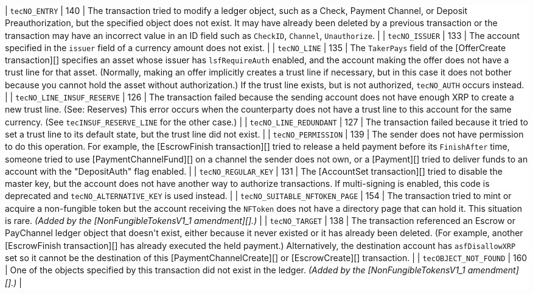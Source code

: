 | `tecNO_ENTRY`                      | 140   | The transaction tried to modify a ledger object, such as a Check, Payment Channel, or Deposit Preauthorization, but the specified object does not exist. It may have already been deleted by a previous transaction or the transaction may have an incorrect value in an ID field such as `CheckID`, `Channel`, `Unauthorize`.                                                                                                                                                                                                     |
| `tecNO_ISSUER`                     | 133   | The account specified in the `issuer` field of a currency amount does not exist.                                                                                                                                                                                                                                                                                                                                                                                                                                                   |
| `tecNO_LINE`                       | 135   | The `TakerPays` field of the \[OfferCreate transaction]\[] specifies an asset whose issuer has `lsfRequireAuth` enabled, and the account making the offer does not have a trust line for that asset. (Normally, making an offer implicitly creates a trust line if necessary, but in this case it does not bother because you cannot hold the asset without authorization.) If the trust line exists, but is not authorized, `tecNO_AUTH` occurs instead.                                                                          |
| `tecNO_LINE_INSUF_RESERVE`         | 126   | The transaction failed because the sending account does not have enough XRP to create a new trust line. (See: Reserves) This error occurs when the counterparty does not have a trust line to this account for the same currency. (See `tecINSUF_RESERVE_LINE` for the other case.)                                                                                                                                                                                                                                                |
| `tecNO_LINE_REDUNDANT`             | 127   | The transaction failed because it tried to set a trust line to its default state, but the trust line did not exist.                                                                                                                                                                                                                                                                                                                                                                                                                |
| `tecNO_PERMISSION`                 | 139   | The sender does not have permission to do this operation. For example, the \[EscrowFinish transaction]\[] tried to release a held payment before its `FinishAfter` time, someone tried to use \[PaymentChannelFund]\[] on a channel the sender does not own, or a \[Payment]\[] tried to deliver funds to an account with the "DepositAuth" flag enabled.                                                                                                                                                                          |
| `tecNO_REGULAR_KEY`                | 131   | The \[AccountSet transaction]\[] tried to disable the master key, but the account does not have another way to authorize transactions. If multi-signing is enabled, this code is deprecated and `tecNO_ALTERNATIVE_KEY` is used instead.                                                                                                                                                                                                                                                                                           |
| `tecNO_SUITABLE_NFTOKEN_PAGE`      | 154   | The transaction tried to mint or acquire a non-fungible token but the account receiving the `NFToken` does not have a directory page that can hold it. This situation is rare. _(Added by the \[NonFungibleTokensV1\_1 amendment]\[].)_                                                                                                                                                                                                                                                                                            |
| `tecNO_TARGET`                     | 138   | The transaction referenced an Escrow or PayChannel ledger object that doesn't exist, either because it never existed or it has already been deleted. (For example, another \[EscrowFinish transaction]\[] has already executed the held payment.) Alternatively, the destination account has `asfDisallowXRP` set so it cannot be the destination of this \[PaymentChannelCreate]\[] or \[EscrowCreate]\[] transaction.                                                                                                            |
| `tecOBJECT_NOT_FOUND`              | 160   | One of the objects specified by this transaction did not exist in the ledger. _(Added by the \[NonFungibleTokensV1\_1 amendment]\[].)_                                                                                                                                                                                                                                                                                                                                                                                             |